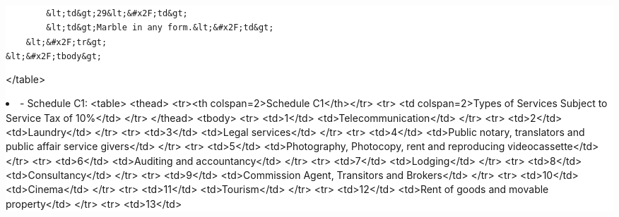             &lt;td&gt;29&lt;&#x2F;td&gt;
            &lt;td&gt;Marble in any form.&lt;&#x2F;td&gt;
        &lt;&#x2F;tr&gt;
    &lt;&#x2F;tbody&gt;
&lt;&#x2F;table&gt;<ul>
			</ul></li>			<li> - Schedule C1: &lt;table&gt;
    &lt;thead&gt;
&lt;tr&gt;&lt;th colspan&#x3D;2&gt;Schedule C1&lt;&#x2F;th&gt;&lt;&#x2F;tr&gt;
        &lt;tr&gt;
            &lt;td colspan&#x3D;2&gt;Types of Services Subject to Service Tax of 10%&lt;&#x2F;td&gt;
        &lt;&#x2F;tr&gt;
    &lt;&#x2F;thead&gt;
    &lt;tbody&gt;
        &lt;tr&gt;
            &lt;td&gt;1&lt;&#x2F;td&gt;
            &lt;td&gt;Telecommunication&lt;&#x2F;td&gt;
        &lt;&#x2F;tr&gt;
        &lt;tr&gt;
            &lt;td&gt;2&lt;&#x2F;td&gt;
            &lt;td&gt;Laundry&lt;&#x2F;td&gt;
        &lt;&#x2F;tr&gt;
        &lt;tr&gt;
            &lt;td&gt;3&lt;&#x2F;td&gt;
            &lt;td&gt;Legal services&lt;&#x2F;td&gt;
        &lt;&#x2F;tr&gt;
        &lt;tr&gt;
            &lt;td&gt;4&lt;&#x2F;td&gt;
            &lt;td&gt;Public notary, translators and public affair service givers&lt;&#x2F;td&gt;
        &lt;&#x2F;tr&gt;
        &lt;tr&gt;
            &lt;td&gt;5&lt;&#x2F;td&gt;
            &lt;td&gt;Photography, Photocopy, rent and reproducing videocassette&lt;&#x2F;td&gt;
        &lt;&#x2F;tr&gt;
        &lt;tr&gt;
            &lt;td&gt;6&lt;&#x2F;td&gt;
            &lt;td&gt;Auditing and accountancy&lt;&#x2F;td&gt;
        &lt;&#x2F;tr&gt;
        &lt;tr&gt;
            &lt;td&gt;7&lt;&#x2F;td&gt;
            &lt;td&gt;Lodging&lt;&#x2F;td&gt;
        &lt;&#x2F;tr&gt;
        &lt;tr&gt;
            &lt;td&gt;8&lt;&#x2F;td&gt;
            &lt;td&gt;Consultancy&lt;&#x2F;td&gt;
        &lt;&#x2F;tr&gt;
        &lt;tr&gt;
            &lt;td&gt;9&lt;&#x2F;td&gt;
            &lt;td&gt;Commission Agent, Transitors and Brokers&lt;&#x2F;td&gt;
        &lt;&#x2F;tr&gt;
        &lt;tr&gt;
            &lt;td&gt;10&lt;&#x2F;td&gt;
            &lt;td&gt;Cinema&lt;&#x2F;td&gt;
        &lt;&#x2F;tr&gt;
        &lt;tr&gt;
            &lt;td&gt;11&lt;&#x2F;td&gt;
            &lt;td&gt;Tourism&lt;&#x2F;td&gt;
        &lt;&#x2F;tr&gt;
        &lt;tr&gt;
            &lt;td&gt;12&lt;&#x2F;td&gt;
            &lt;td&gt;Rent of goods and movable property&lt;&#x2F;td&gt;
        &lt;&#x2F;tr&gt;
        &lt;tr&gt;
            &lt;td&gt;13&lt;&#x2F;td&gt;